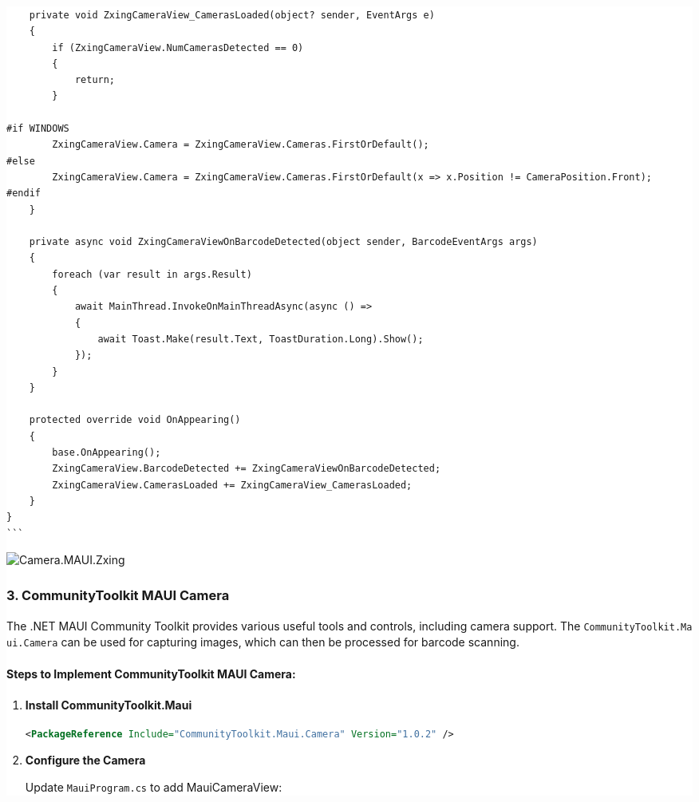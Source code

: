         private void ZxingCameraView_CamerasLoaded(object? sender, EventArgs e)
        {
            if (ZxingCameraView.NumCamerasDetected == 0)
            {
                return;
            }

    #if WINDOWS
            ZxingCameraView.Camera = ZxingCameraView.Cameras.FirstOrDefault();
    #else
            ZxingCameraView.Camera = ZxingCameraView.Cameras.FirstOrDefault(x => x.Position != CameraPosition.Front);
    #endif
        }

        private async void ZxingCameraViewOnBarcodeDetected(object sender, BarcodeEventArgs args)
        {
            foreach (var result in args.Result)
            {
                await MainThread.InvokeOnMainThreadAsync(async () =>
                {
                    await Toast.Make(result.Text, ToastDuration.Long).Show();
                });
            }
        }

        protected override void OnAppearing()
        {
            base.OnAppearing();
            ZxingCameraView.BarcodeDetected += ZxingCameraViewOnBarcodeDetected;
            ZxingCameraView.CamerasLoaded += ZxingCameraView_CamerasLoaded;
        }
    }
    ```

![Camera.MAUI.Zxing](https://ik.imagekit.io/VladislavAntonyuk/vladislavantonyuk/articles/56/zxing.png)

### 3. CommunityToolkit MAUI Camera

The .NET MAUI Community Toolkit provides various useful tools and controls, including camera support. The `CommunityToolkit.Maui.Camera` can be used for capturing images, which can then be processed for barcode scanning.

#### Steps to Implement CommunityToolkit MAUI Camera:

1. **Install CommunityToolkit.Maui**

    ```xml
    <PackageReference Include="CommunityToolkit.Maui.Camera" Version="1.0.2" />
    ```

1. **Configure the Camera**

    Update `MauiProgram.cs` to add MauiCameraView:

